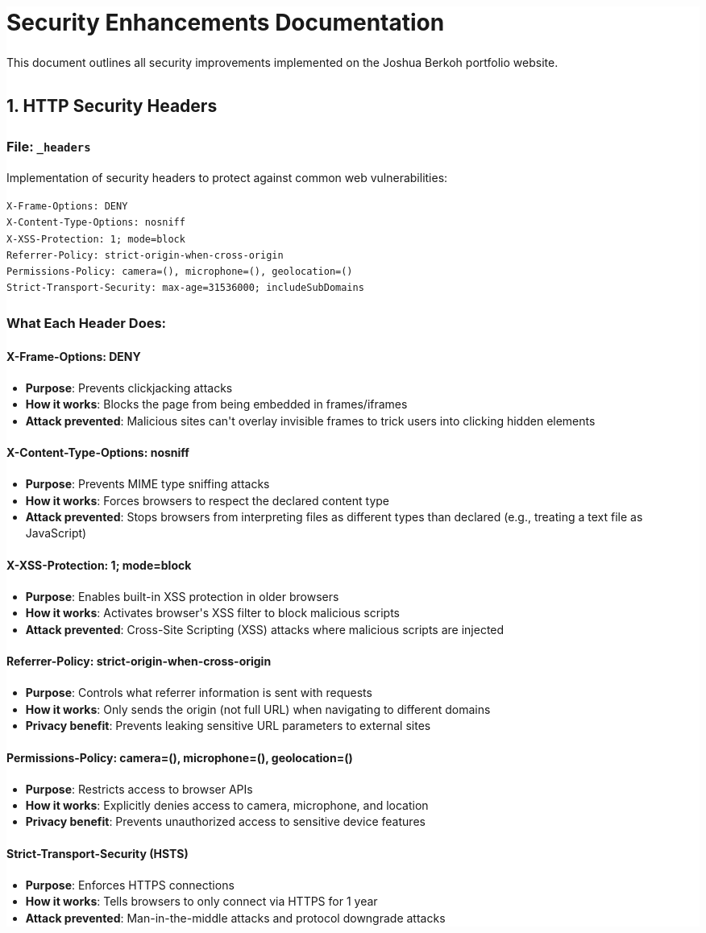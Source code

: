 # Security Enhancements Documentation

This document outlines all security improvements implemented on the Joshua Berkoh portfolio website.

## 1. HTTP Security Headers

### File: `_headers`
Implementation of security headers to protect against common web vulnerabilities:

```
X-Frame-Options: DENY
X-Content-Type-Options: nosniff
X-XSS-Protection: 1; mode=block
Referrer-Policy: strict-origin-when-cross-origin
Permissions-Policy: camera=(), microphone=(), geolocation=()
Strict-Transport-Security: max-age=31536000; includeSubDomains
```

### What Each Header Does:

#### X-Frame-Options: DENY
- **Purpose**: Prevents clickjacking attacks
- **How it works**: Blocks the page from being embedded in frames/iframes
- **Attack prevented**: Malicious sites can't overlay invisible frames to trick users into clicking hidden elements

#### X-Content-Type-Options: nosniff
- **Purpose**: Prevents MIME type sniffing attacks
- **How it works**: Forces browsers to respect the declared content type
- **Attack prevented**: Stops browsers from interpreting files as different types than declared (e.g., treating a text file as JavaScript)

#### X-XSS-Protection: 1; mode=block
- **Purpose**: Enables built-in XSS protection in older browsers
- **How it works**: Activates browser's XSS filter to block malicious scripts
- **Attack prevented**: Cross-Site Scripting (XSS) attacks where malicious scripts are injected

#### Referrer-Policy: strict-origin-when-cross-origin
- **Purpose**: Controls what referrer information is sent with requests
- **How it works**: Only sends the origin (not full URL) when navigating to different domains
- **Privacy benefit**: Prevents leaking sensitive URL parameters to external sites

#### Permissions-Policy: camera=(), microphone=(), geolocation=()
- **Purpose**: Restricts access to browser APIs
- **How it works**: Explicitly denies access to camera, microphone, and location
- **Privacy benefit**: Prevents unauthorized access to sensitive device features

#### Strict-Transport-Security (HSTS)
- **Purpose**: Enforces HTTPS connections
- **How it works**: Tells browsers to only connect via HTTPS for 1 year
- **Attack prevented**: Man-in-the-middle attacks and protocol downgrade attacks
